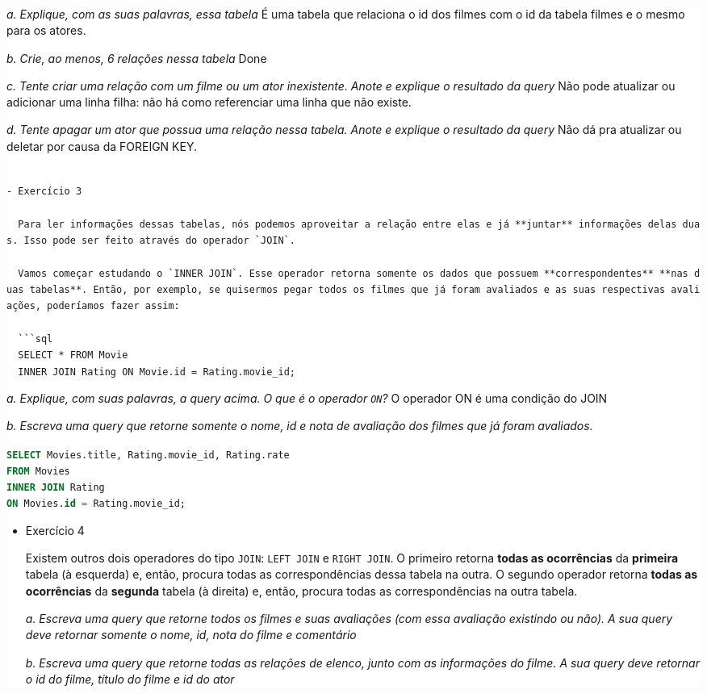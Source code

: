  _a. Explique, com as suas palavras, essa tabela_
  É uma tabela que relaciona o id dos filmes com o id da tabela filmes
  e o mesmo para os atores.

  _b. Crie, ao menos, 6 relações nessa tabela_
  Done

  _c. Tente criar uma relação com um filme ou um ator inexistente. Anote e explique o resultado da query_
  Não pode atualizar ou adicionar uma linha filha: não há como referenciar
  uma linha que não existe.

  _d. Tente apagar um ator que possua uma relação nessa tabela. Anote e explique o resultado da query_
  Não dá pra atualizar ou deletar por causa da FOREIGN KEY.

  ````

  - Exercício 3

    Para ler informações dessas tabelas, nós podemos aproveitar a relação entre elas e já **juntar** informações delas duas. Isso pode ser feito através do operador `JOIN`.

    Vamos começar estudando o `INNER JOIN`. Esse operador retorna somente os dados que possuem **correspondentes** **nas duas tabelas**. Então, por exemplo, se quisermos pegar todos os filmes que já foram avaliados e as suas respectivas avaliações, poderíamos fazer assim:

    ```sql
    SELECT * FROM Movie
    INNER JOIN Rating ON Movie.id = Rating.movie_id;
  ````

  _a. Explique, com suas palavras, a query acima. O que é o operador `ON`?_
  O operador ON é uma condição do JOIN

  _b. Escreva uma query que retorne somente o nome, id e nota de avaliação dos filmes que já foram avaliados._

  ```sql
  SELECT Movies.title, Rating.movie_id, Rating.rate
  FROM Movies
  INNER JOIN Rating
  ON Movies.id = Rating.movie_id;
  ```

- Exercício 4

  Existem outros dois operadores do tipo `JOIN`: `LEFT JOIN` e `RIGHT JOIN`. O primeiro retorna **todas as ocorrências** da **primeira** tabela (à esquerda) e, então, procura todas as correspondências dessa tabela na outra. O segundo operador retorna **todas as ocorrências** da **segunda** tabela (à direita) e, então, procura todas as correspondências na outra tabela.

  _a. Escreva uma query que retorne todos os filmes e suas avaliações (com essa avaliação existindo ou não). A sua query deve retornar somente o nome, id, nota do filme e comentário_

  _b. Escreva uma query que retorne todas as relações de elenco, junto com as informações do filme. A sua query deve retornar o id do filme, título do filme e id do ator_
